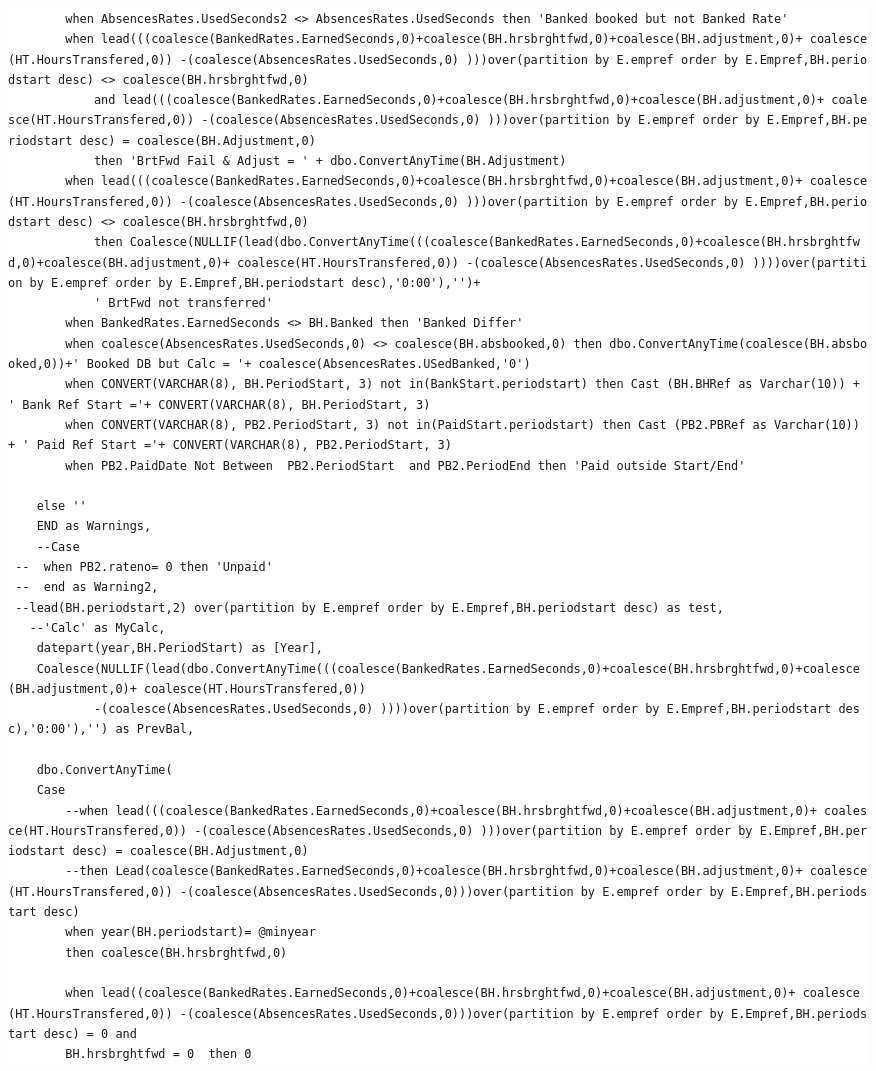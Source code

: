 			when AbsencesRates.UsedSeconds2 <> AbsencesRates.UsedSeconds then 'Banked booked but not Banked Rate'
			when lead(((coalesce(BankedRates.EarnedSeconds,0)+coalesce(BH.hrsbrghtfwd,0)+coalesce(BH.adjustment,0)+ coalesce(HT.HoursTransfered,0)) -(coalesce(AbsencesRates.UsedSeconds,0) )))over(partition by E.empref order by E.Empref,BH.periodstart desc) <> coalesce(BH.hrsbrghtfwd,0)
				and lead(((coalesce(BankedRates.EarnedSeconds,0)+coalesce(BH.hrsbrghtfwd,0)+coalesce(BH.adjustment,0)+ coalesce(HT.HoursTransfered,0)) -(coalesce(AbsencesRates.UsedSeconds,0) )))over(partition by E.empref order by E.Empref,BH.periodstart desc) = coalesce(BH.Adjustment,0)
				then 'BrtFwd Fail & Adjust = ' + dbo.ConvertAnyTime(BH.Adjustment) 
			when lead(((coalesce(BankedRates.EarnedSeconds,0)+coalesce(BH.hrsbrghtfwd,0)+coalesce(BH.adjustment,0)+ coalesce(HT.HoursTransfered,0)) -(coalesce(AbsencesRates.UsedSeconds,0) )))over(partition by E.empref order by E.Empref,BH.periodstart desc) <> coalesce(BH.hrsbrghtfwd,0)
				then Coalesce(NULLIF(lead(dbo.ConvertAnyTime(((coalesce(BankedRates.EarnedSeconds,0)+coalesce(BH.hrsbrghtfwd,0)+coalesce(BH.adjustment,0)+ coalesce(HT.HoursTransfered,0)) -(coalesce(AbsencesRates.UsedSeconds,0) ))))over(partition by E.empref order by E.Empref,BH.periodstart desc),'0:00'),'')+
				' BrtFwd not transferred'
			when BankedRates.EarnedSeconds <> BH.Banked then 'Banked Differ'
			when coalesce(AbsencesRates.UsedSeconds,0) <> coalesce(BH.absbooked,0) then dbo.ConvertAnyTime(coalesce(BH.absbooked,0))+' Booked DB but Calc = '+ coalesce(AbsencesRates.USedBanked,'0')
			when CONVERT(VARCHAR(8), BH.PeriodStart, 3) not in(BankStart.periodstart) then Cast (BH.BHRef as Varchar(10)) + ' Bank Ref Start ='+ CONVERT(VARCHAR(8), BH.PeriodStart, 3)
			when CONVERT(VARCHAR(8), PB2.PeriodStart, 3) not in(PaidStart.periodstart) then Cast (PB2.PBRef as Varchar(10)) + ' Paid Ref Start ='+ CONVERT(VARCHAR(8), PB2.PeriodStart, 3)
			when PB2.PaidDate Not Between  PB2.PeriodStart  and PB2.PeriodEnd then 'Paid outside Start/End' 
													
		else ''
		END as Warnings,
		--Case 
	 --  when PB2.rateno= 0 then 'Unpaid' 
	 --  end as Warning2,
	 --lead(BH.periodstart,2) over(partition by E.empref order by E.Empref,BH.periodstart desc) as test,
	   --'Calc' as MyCalc,
		datepart(year,BH.PeriodStart) as [Year],
		Coalesce(NULLIF(lead(dbo.ConvertAnyTime(((coalesce(BankedRates.EarnedSeconds,0)+coalesce(BH.hrsbrghtfwd,0)+coalesce(BH.adjustment,0)+ coalesce(HT.HoursTransfered,0)) 
				-(coalesce(AbsencesRates.UsedSeconds,0) ))))over(partition by E.empref order by E.Empref,BH.periodstart desc),'0:00'),'') as PrevBal,

		dbo.ConvertAnyTime(
		Case
			--when lead(((coalesce(BankedRates.EarnedSeconds,0)+coalesce(BH.hrsbrghtfwd,0)+coalesce(BH.adjustment,0)+ coalesce(HT.HoursTransfered,0)) -(coalesce(AbsencesRates.UsedSeconds,0) )))over(partition by E.empref order by E.Empref,BH.periodstart desc) = coalesce(BH.Adjustment,0)
			--then Lead(coalesce(BankedRates.EarnedSeconds,0)+coalesce(BH.hrsbrghtfwd,0)+coalesce(BH.adjustment,0)+ coalesce(HT.HoursTransfered,0)) -(coalesce(AbsencesRates.UsedSeconds,0)))over(partition by E.empref order by E.Empref,BH.periodstart desc)
			when year(BH.periodstart)= @minyear
			then coalesce(BH.hrsbrghtfwd,0)
			
			when lead((coalesce(BankedRates.EarnedSeconds,0)+coalesce(BH.hrsbrghtfwd,0)+coalesce(BH.adjustment,0)+ coalesce(HT.HoursTransfered,0)) -(coalesce(AbsencesRates.UsedSeconds,0)))over(partition by E.empref order by E.Empref,BH.periodstart desc) = 0 and
			BH.hrsbrghtfwd = 0  then 0
